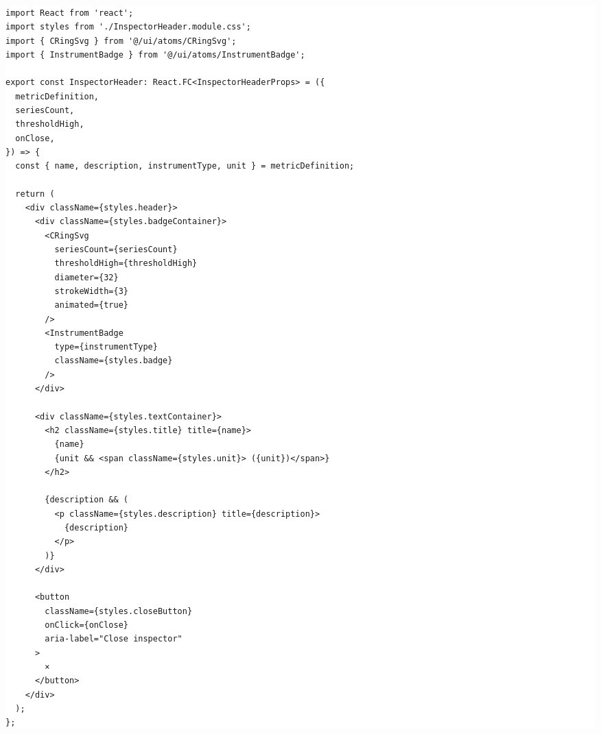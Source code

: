 ```tsx
import React from 'react';
import styles from './InspectorHeader.module.css';
import { CRingSvg } from '@/ui/atoms/CRingSvg';
import { InstrumentBadge } from '@/ui/atoms/InstrumentBadge';

export const InspectorHeader: React.FC<InspectorHeaderProps> = ({
  metricDefinition,
  seriesCount,
  thresholdHigh,
  onClose,
}) => {
  const { name, description, instrumentType, unit } = metricDefinition;
  
  return (
    <div className={styles.header}>
      <div className={styles.badgeContainer}>
        <CRingSvg 
          seriesCount={seriesCount}
          thresholdHigh={thresholdHigh}
          diameter={32}
          strokeWidth={3}
          animated={true}
        />
        <InstrumentBadge 
          type={instrumentType} 
          className={styles.badge}
        />
      </div>
      
      <div className={styles.textContainer}>
        <h2 className={styles.title} title={name}>
          {name}
          {unit && <span className={styles.unit}> ({unit})</span>}
        </h2>
        
        {description && (
          <p className={styles.description} title={description}>
            {description}
          </p>
        )}
      </div>
      
      <button 
        className={styles.closeButton}
        onClick={onClose}
        aria-label="Close inspector"
      >
        ×
      </button>
    </div>
  );
};
```
